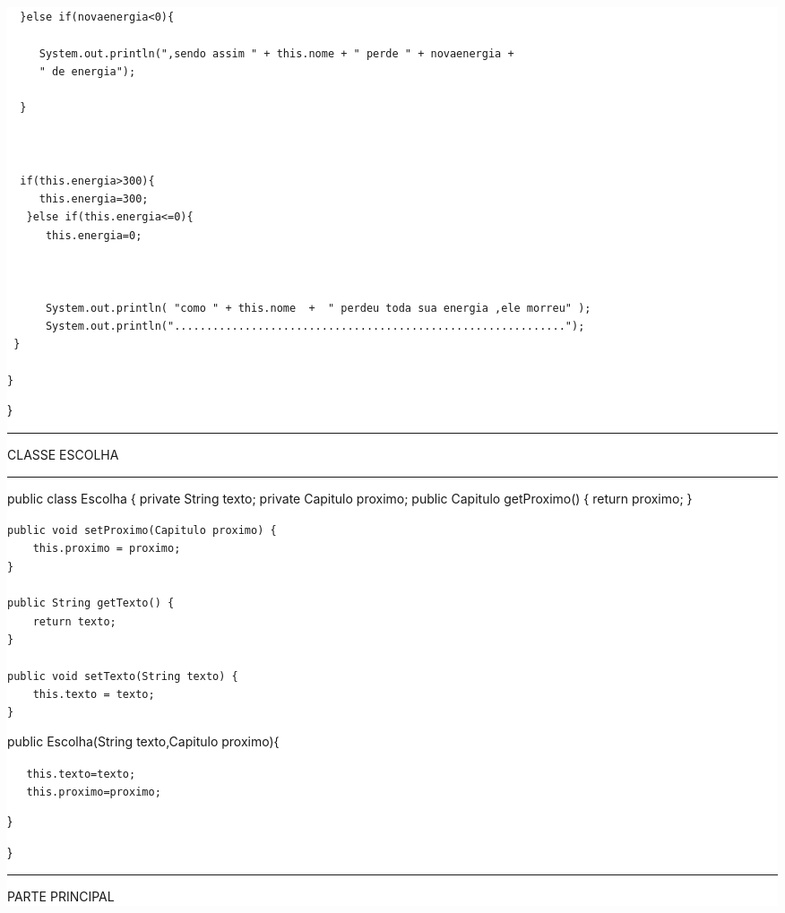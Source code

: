       }else if(novaenergia<0){

         System.out.println(",sendo assim " + this.nome + " perde " + novaenergia +
         " de energia");

      }



      if(this.energia>300){
         this.energia=300;
       }else if(this.energia<=0){
          this.energia=0;


          
          System.out.println( "como " + this.nome  +  " perdeu toda sua energia ,ele morreu" );
          System.out.println(".............................................................");
     }

    }
}
______________________________________________________________
CLASSE ESCOLHA
 __________________________________________________________
public class Escolha {
    private String texto;
    private Capitulo proximo;
    public Capitulo getProximo() {
        return proximo;
    }

    public void setProximo(Capitulo proximo) {
        this.proximo = proximo;
    }

    public String getTexto() {
        return texto;
    }

    public void setTexto(String texto) {
        this.texto = texto;
    }

   

  public Escolha(String texto,Capitulo proximo){

       this.texto=texto;
       this.proximo=proximo;

   }



}

________________________________________
PARTE PRINCIPAL
 
